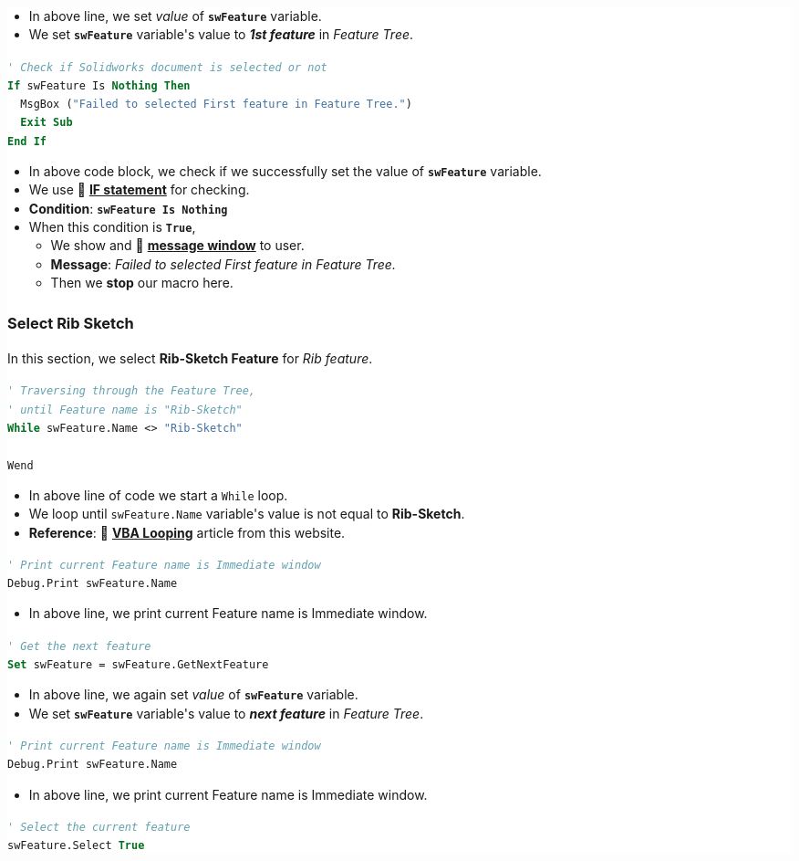 * In above line, we set *value* of **`swFeature`** variable.
* We set **`swFeature`** variable's value to ***1st feature*** in *Feature Tree*.

```vb
' Check if Solidworks document is selected or not
If swFeature Is Nothing Then
  MsgBox ("Failed to selected First feature in Feature Tree.")
  Exit Sub
End If
```

* In above code block, we check if we successfully set the value of **`swFeature`** variable.
* We use 🚀 **[IF statement](/vba/if-then-structure-select-case/)** for checking.
* **Condition**: **`swFeature Is Nothing`**
* When this condition is **`True`**, 
  * We show and 🚀 **[message window](/vba/msgBox-function/)** to user.
  * **Message**: *Failed to selected First feature in Feature Tree.*
  * Then we **stop** our macro here.

### Select Rib Sketch

In this section, we select **Rib-Sketch Feature** for *Rib feature*.

```vb
' Traversing through the Feature Tree,
' until Feature name is "Rib-Sketch"
While swFeature.Name <> "Rib-Sketch"

Wend
```

* In above line of code we start a `While` loop.
* We loop until `swFeature.Name` variable's value is not equal to **Rib-Sketch**.
* **Reference**: 🚀 **[VBA Looping](/vba/looping/)** article from this website.

```vb
' Print current Feature name is Immediate window
Debug.Print swFeature.Name
```

* In above line, we print current Feature name is Immediate window.

```vb
' Get the next feature
Set swFeature = swFeature.GetNextFeature
```

* In above line, we again set *value* of **`swFeature`** variable.
* We set **`swFeature`** variable's value to ***next feature*** in *Feature Tree*.

```vb
' Print current Feature name is Immediate window
Debug.Print swFeature.Name
```

* In above line, we print current Feature name is Immediate window.

```vb
' Select the current feature
swFeature.Select True
```
